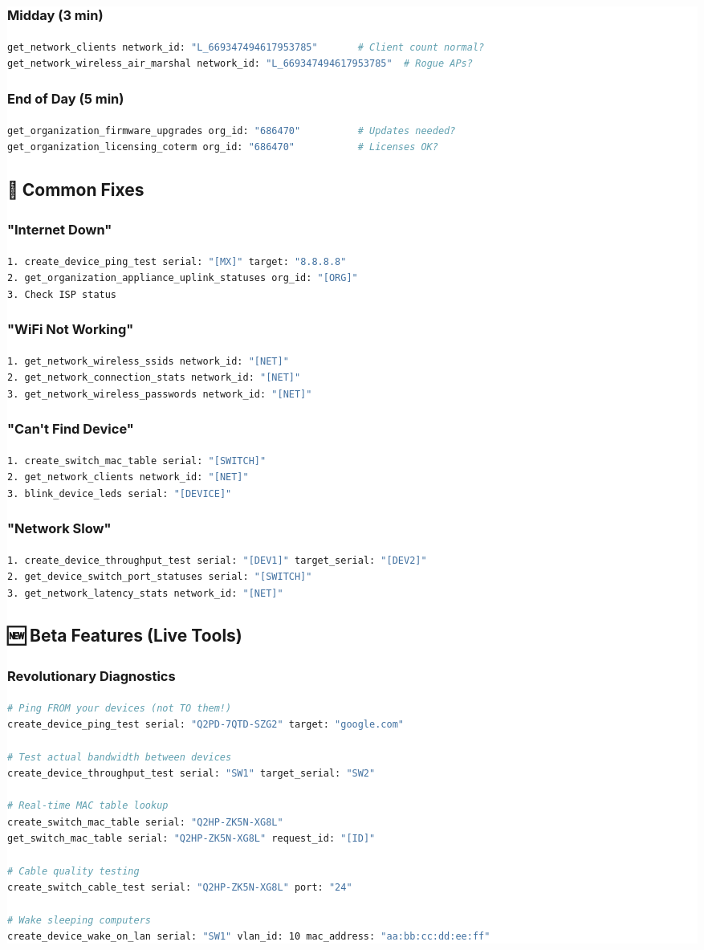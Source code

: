 ### Midday (3 min)
```bash
get_network_clients network_id: "L_669347494617953785"       # Client count normal?
get_network_wireless_air_marshal network_id: "L_669347494617953785"  # Rogue APs?
```

### End of Day (5 min)
```bash
get_organization_firmware_upgrades org_id: "686470"          # Updates needed?
get_organization_licensing_coterm org_id: "686470"           # Licenses OK?
```

## 🔧 Common Fixes

### "Internet Down"
```bash
1. create_device_ping_test serial: "[MX]" target: "8.8.8.8"
2. get_organization_appliance_uplink_statuses org_id: "[ORG]"
3. Check ISP status
```

### "WiFi Not Working"
```bash
1. get_network_wireless_ssids network_id: "[NET]"
2. get_network_connection_stats network_id: "[NET]"
3. get_network_wireless_passwords network_id: "[NET]"
```

### "Can't Find Device"
```bash
1. create_switch_mac_table serial: "[SWITCH]"
2. get_network_clients network_id: "[NET]" 
3. blink_device_leds serial: "[DEVICE]"
```

### "Network Slow"
```bash
1. create_device_throughput_test serial: "[DEV1]" target_serial: "[DEV2]"
2. get_device_switch_port_statuses serial: "[SWITCH]"
3. get_network_latency_stats network_id: "[NET]"
```

## 🆕 Beta Features (Live Tools)

### Revolutionary Diagnostics
```bash
# Ping FROM your devices (not TO them!)
create_device_ping_test serial: "Q2PD-7QTD-SZG2" target: "google.com"

# Test actual bandwidth between devices
create_device_throughput_test serial: "SW1" target_serial: "SW2"

# Real-time MAC table lookup
create_switch_mac_table serial: "Q2HP-ZK5N-XG8L"
get_switch_mac_table serial: "Q2HP-ZK5N-XG8L" request_id: "[ID]"

# Cable quality testing
create_switch_cable_test serial: "Q2HP-ZK5N-XG8L" port: "24"

# Wake sleeping computers
create_device_wake_on_lan serial: "SW1" vlan_id: 10 mac_address: "aa:bb:cc:dd:ee:ff"
```
